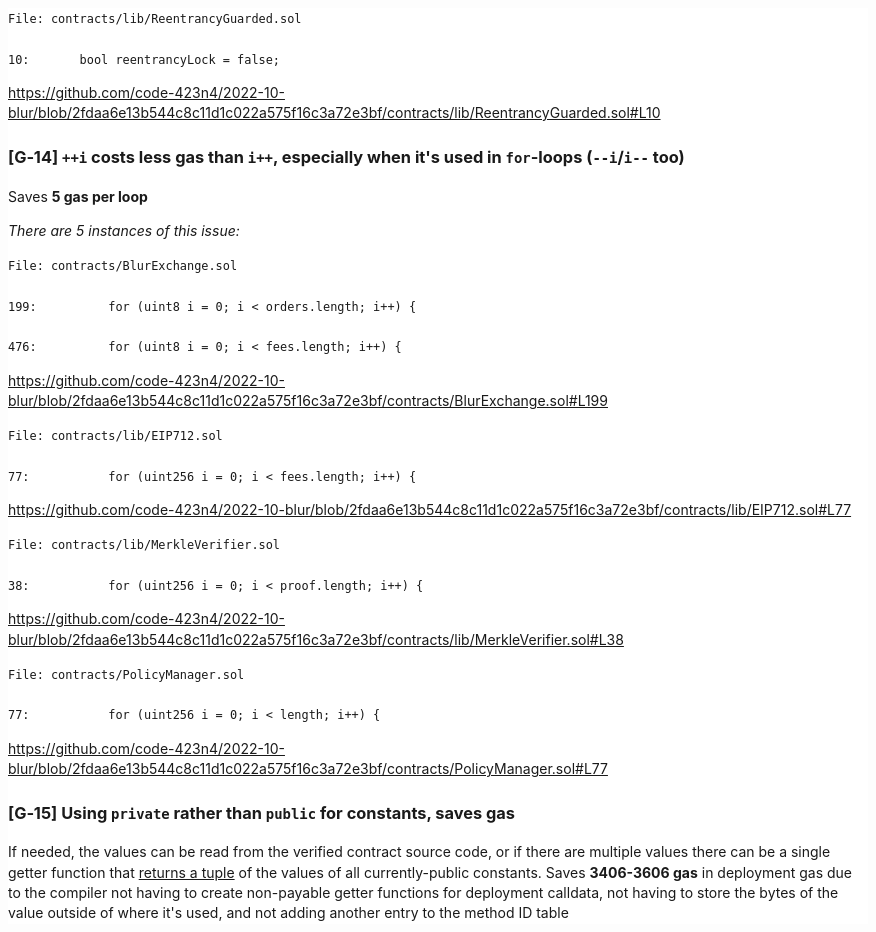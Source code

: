 ```solidity
File: contracts/lib/ReentrancyGuarded.sol

10:       bool reentrancyLock = false;

```
https://github.com/code-423n4/2022-10-blur/blob/2fdaa6e13b544c8c11d1c022a575f16c3a72e3bf/contracts/lib/ReentrancyGuarded.sol#L10

### [G&#x2011;14]  `++i` costs less gas than `i++`, especially when it's used in `for`-loops (`--i`/`i--` too)
Saves **5 gas per loop**

*There are 5 instances of this issue:*
```solidity
File: contracts/BlurExchange.sol

199:          for (uint8 i = 0; i < orders.length; i++) {

476:          for (uint8 i = 0; i < fees.length; i++) {

```
https://github.com/code-423n4/2022-10-blur/blob/2fdaa6e13b544c8c11d1c022a575f16c3a72e3bf/contracts/BlurExchange.sol#L199

```solidity
File: contracts/lib/EIP712.sol

77:           for (uint256 i = 0; i < fees.length; i++) {

```
https://github.com/code-423n4/2022-10-blur/blob/2fdaa6e13b544c8c11d1c022a575f16c3a72e3bf/contracts/lib/EIP712.sol#L77

```solidity
File: contracts/lib/MerkleVerifier.sol

38:           for (uint256 i = 0; i < proof.length; i++) {

```
https://github.com/code-423n4/2022-10-blur/blob/2fdaa6e13b544c8c11d1c022a575f16c3a72e3bf/contracts/lib/MerkleVerifier.sol#L38

```solidity
File: contracts/PolicyManager.sol

77:           for (uint256 i = 0; i < length; i++) {

```
https://github.com/code-423n4/2022-10-blur/blob/2fdaa6e13b544c8c11d1c022a575f16c3a72e3bf/contracts/PolicyManager.sol#L77

### [G&#x2011;15]  Using `private` rather than `public` for constants, saves gas
If needed, the values can be read from the verified contract source code, or if there are multiple values there can be a single getter function that [returns a tuple](https://github.com/code-423n4/2022-08-frax/blob/90f55a9ce4e25bceed3a74290b854341d8de6afa/src/contracts/FraxlendPair.sol#L156-L178) of the values of all currently-public constants. Saves **3406-3606 gas** in deployment gas due to the compiler not having to create non-payable getter functions for deployment calldata, not having to store the bytes of the value outside of where it's used, and not adding another entry to the method ID table
